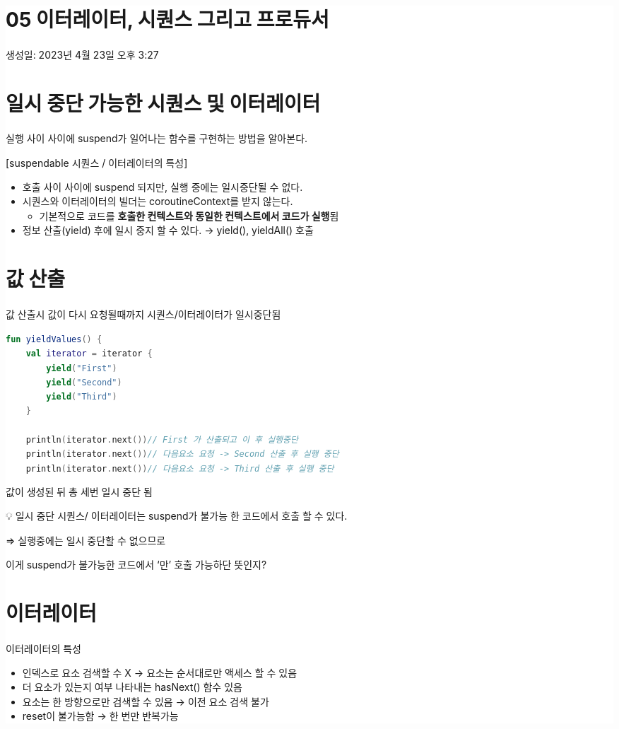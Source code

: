 # 05 이터레이터, 시퀀스 그리고 프로듀서

생성일: 2023년 4월 23일 오후 3:27

# 일시 중단 가능한 시퀀스 및 이터레이터

실행 사이 사이에 suspend가 일어나는 함수를 구현하는 방법을 알아본다.

[suspendable 시퀀스 / 이터레이터의 특성]

- 호출 사이 사이에 suspend 되지만, 실행 중에는 일시중단될 수 없다.
- 시퀀스와 이터레이터의 빌더는 coroutineContext를 받지 않는다.
    - 기본적으로 코드를 **호출한 컨텍스트와 동일한 컨텍스트에서 코드가 실행**됨
- 정보 산출(yield) 후에 일시 중지 할 수 있다. → yield(), yieldAll() 호출

# 값 산출

값 산출시 값이 다시 요청될때까지 시퀀스/이터레이터가 일시중단됨

```kotlin
fun yieldValues() {
    val iterator = iterator {
        yield("First")
        yield("Second")
        yield("Third")
    }

    println(iterator.next())// First 가 산출되고 이 후 실행중단
    println(iterator.next())// 다음요소 요청 -> Second 산출 후 실행 중단
    println(iterator.next())// 다음요소 요청 -> Third 산출 후 실행 중단

```

값이 생성된 뒤 총 세번 일시 중단 됨

<aside>
💡 일시 중단 시퀀스/ 이터레이터는 suspend가 불가능 한 코드에서 호출 할 수 있다.

⇒ 실행중에는 일시 중단할 수 없으므로

</aside>

이게 suspend가 불가능한 코드에서 ‘만’ 호출 가능하단 뜻인지?

# 이터레이터

이터레이터의 특성

- 인덱스로 요소 검색할 수 X → 요소는 순서대로만 액세스 할 수 있음
- 더 요소가 있는지 여부 나타내는 hasNext() 함수 있음
- 요소는 한 방향으로만 검색할 수 있음 → 이전 요소 검색 불가
- reset이 불가능함 → 한 번만 반복가능
